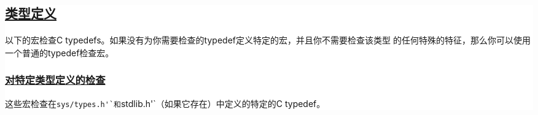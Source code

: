 

 

 



 



 

 



 

 



 

 



 

 



 

## [类型定义](https://blog.csdn.net/a751532301/article/details/101142061#TOC33)

以下的宏检查C typedefs。如果没有为你需要检查的typedef定义特定的宏，并且你不需要检查该类型 的任何特殊的特征，那么你可以使用一个普通的typedef检查宏。

### [对特定类型定义的检查](https://blog.csdn.net/a751532301/article/details/101142061#TOC34)

这些宏检查在``sys/types.h'`和``stdlib.h'`（如果它存在）中定义的特定的C typedef。

 



 

 



 

 



 

 



 

 



 



 

 
